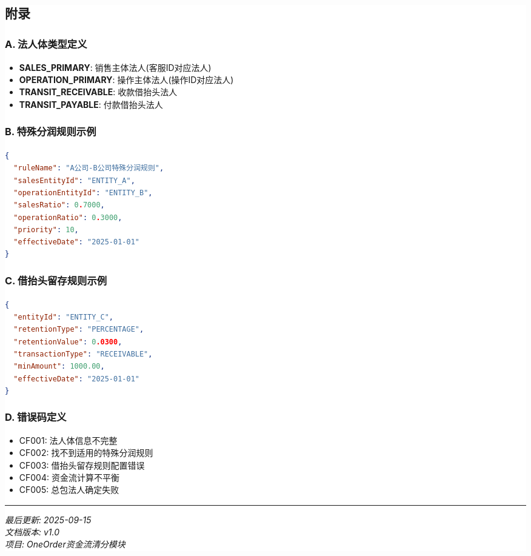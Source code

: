 
## 附录

### A. 法人体类型定义
- **SALES_PRIMARY**: 销售主体法人(客服ID对应法人)
- **OPERATION_PRIMARY**: 操作主体法人(操作ID对应法人)
- **TRANSIT_RECEIVABLE**: 收款借抬头法人
- **TRANSIT_PAYABLE**: 付款借抬头法人

### B. 特殊分润规则示例
```json
{
  "ruleName": "A公司-B公司特殊分润规则",
  "salesEntityId": "ENTITY_A",
  "operationEntityId": "ENTITY_B",
  "salesRatio": 0.7000,
  "operationRatio": 0.3000,
  "priority": 10,
  "effectiveDate": "2025-01-01"
}
```

### C. 借抬头留存规则示例
```json
{
  "entityId": "ENTITY_C",
  "retentionType": "PERCENTAGE",
  "retentionValue": 0.0300,
  "transactionType": "RECEIVABLE",
  "minAmount": 1000.00,
  "effectiveDate": "2025-01-01"
}
```

### D. 错误码定义
- CF001: 法人体信息不完整
- CF002: 找不到适用的特殊分润规则
- CF003: 借抬头留存规则配置错误
- CF004: 资金流计算不平衡
- CF005: 总包法人确定失败

---
*最后更新: 2025-09-15*  
*文档版本: v1.0*  
*项目: OneOrder资金流清分模块*